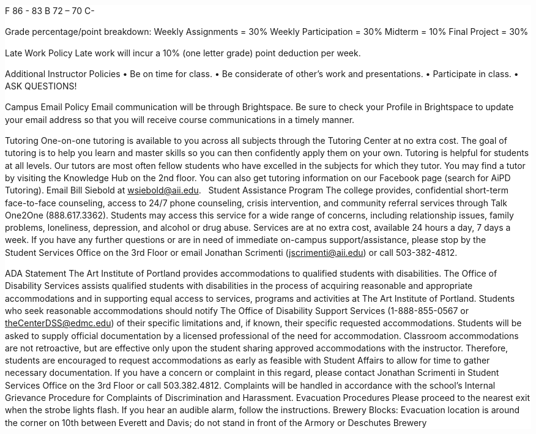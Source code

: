 F
86 - 83
B
72 – 70
C-

Grade percentage/point breakdown:
Weekly Assignments = 30%
Weekly Participation = 30%
Midterm = 10%
Final Project = 30%

Late Work Policy
Late work will incur a 10% (one letter grade) point deduction per week.

Additional Instructor Policies
•	Be on time for class.
•	Be considerate of other’s work and presentations.
•	Participate in class.
•	ASK QUESTIONS!

Campus Email Policy
Email communication will be through Brightspace. Be sure to check your Profile in Brightspace to update your email address so that you will receive course communications in a timely manner.

Tutoring
One-on-one tutoring is available to you across all subjects through the Tutoring Center at no extra cost. The goal of tutoring is to help you learn and master skills so you can then confidently apply them on your own. Tutoring is helpful for students at all levels. Our tutors are most often fellow students who have excelled in the subjects for which they tutor. You may find a tutor by visiting the Knowledge Hub on the 2nd floor.  You can also get tutoring information on our Facebook page (search for AiPD Tutoring). Email Bill Siebold at wsiebold@aii.edu.
 
Student Assistance Program
The college provides, confidential short-term face-to-face counseling, access to 24/7 phone counseling, crisis intervention, and community referral services through Talk One2One (888.617.3362). Students may access this service for a wide range of concerns, including relationship issues, family problems, loneliness, depression, and alcohol or drug abuse. Services are at no extra cost, available 24 hours a day, 7 days a week. If you have any further questions or are in need of immediate on-campus support/assistance, please stop by the Student Services Office on the 3rd Floor or email Jonathan Scrimenti (jscrimenti@aii.edu) or call 503-382-4812.

ADA Statement
The Art Institute of Portland provides accommodations to qualified students with disabilities. The Office of Disability Services assists qualified students with disabilities in the process of acquiring reasonable and appropriate accommodations and in supporting equal access to services, programs and activities at The Art Institute of Portland.
Students who seek reasonable accommodations should notify The Office of Disability Support Services (1-888-855-0567 or theCenterDSS@edmc.edu) of their specific limitations and, if known, their specific requested accommodations. Students will be asked to supply official documentation by a licensed professional of the need for accommodation. Classroom accommodations are not retroactive, but are effective only upon the student sharing approved accommodations with the instructor. Therefore, students are encouraged to request accommodations as early as feasible with Student Affairs to allow for time to gather necessary documentation. If you have a concern or complaint in this regard, please contact Jonathan Scrimenti in Student Services Office on the 3rd Floor or call 503.382.4812. Complaints will be handled in accordance with the school’s Internal Grievance Procedure for Complaints of Discrimination and Harassment.
Evacuation Procedures
Please proceed to the nearest exit when the strobe lights flash. If you hear an audible alarm, follow the instructions.
Brewery Blocks: Evacuation location is around the corner on 10th between Everett and Davis; do not stand in front of the Armory or Deschutes Brewery
